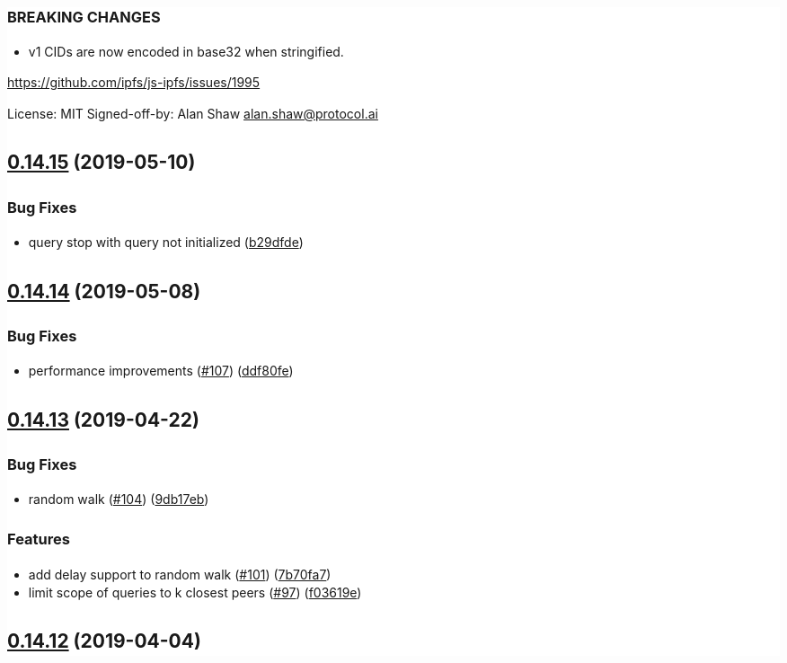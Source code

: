 
### BREAKING CHANGES

* v1 CIDs are now encoded in base32 when stringified.

https://github.com/ipfs/js-ipfs/issues/1995

License: MIT
Signed-off-by: Alan Shaw <alan.shaw@protocol.ai>



<a name="0.14.15"></a>
## [0.14.15](https://github.com/libp2p/js-libp2p-kad-dht/compare/v0.14.14...v0.14.15) (2019-05-10)


### Bug Fixes

* query stop with query not initialized ([b29dfde](https://github.com/libp2p/js-libp2p-kad-dht/commit/b29dfde))



<a name="0.14.14"></a>
## [0.14.14](https://github.com/libp2p/js-libp2p-kad-dht/compare/v0.14.13...v0.14.14) (2019-05-08)


### Bug Fixes

* performance improvements ([#107](https://github.com/libp2p/js-libp2p-kad-dht/issues/107)) ([ddf80fe](https://github.com/libp2p/js-libp2p-kad-dht/commit/ddf80fe))



<a name="0.14.13"></a>
## [0.14.13](https://github.com/libp2p/js-libp2p-kad-dht/compare/v0.14.12...v0.14.13) (2019-04-22)


### Bug Fixes

* random walk ([#104](https://github.com/libp2p/js-libp2p-kad-dht/issues/104)) ([9db17eb](https://github.com/libp2p/js-libp2p-kad-dht/commit/9db17eb))


### Features

* add delay support to random walk ([#101](https://github.com/libp2p/js-libp2p-kad-dht/issues/101)) ([7b70fa7](https://github.com/libp2p/js-libp2p-kad-dht/commit/7b70fa7))
* limit scope of queries to k closest peers ([#97](https://github.com/libp2p/js-libp2p-kad-dht/issues/97)) ([f03619e](https://github.com/libp2p/js-libp2p-kad-dht/commit/f03619e))



<a name="0.14.12"></a>
## [0.14.12](https://github.com/libp2p/js-libp2p-kad-dht/compare/v0.14.11...v0.14.12) (2019-04-04)

